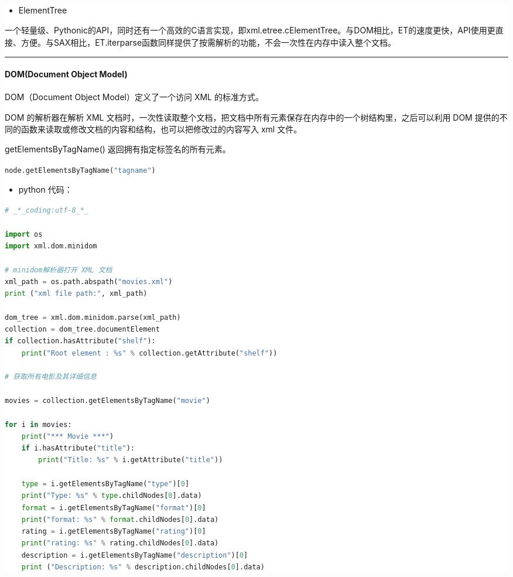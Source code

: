 * ElementTree

一个轻量级、Pythonic的API，同时还有一个高效的C语言实现，即xml.etree.cElementTree。与DOM相比，ET的速度更快，API使用更直接、方便。与SAX相比，ET.iterparse函数同样提供了按需解析的功能，不会一次性在内存中读入整个文档。

***

#### **DOM(Document Object Model)**

DOM（Document Object Model）定义了一个访问 XML 的标准方式。

DOM 的解析器在解析 XML 文档时，一次性读取整个文档，把文档中所有元素保存在内存中的一个树结构里，之后可以利用 DOM 提供的不同的函数来读取或修改文档的内容和结构，也可以把修改过的内容写入 xml 文件。

getElementsByTagName() 返回拥有指定标签名的所有元素。

```python
node.getElementsByTagName("tagname")
```

* python 代码：

```python
# _*_coding:utf-8_*_

import os
import xml.dom.minidom

# minidom解析器打开 XML 文档
xml_path = os.path.abspath("movies.xml")
print ("xml file path:", xml_path)

dom_tree = xml.dom.minidom.parse(xml_path)
collection = dom_tree.documentElement
if collection.hasAttribute("shelf"):
    print("Root element : %s" % collection.getAttribute("shelf"))

# 获取所有电影及其详细信息

movies = collection.getElementsByTagName("movie")

for i in movies:
    print("*** Movie ***")
    if i.hasAttribute("title"):
        print("Title: %s" % i.getAttribute("title"))

    type = i.getElementsByTagName("type")[0]
    print("Type: %s" % type.childNodes[0].data)
    format = i.getElementsByTagName("format")[0]
    print("format: %s" % format.childNodes[0].data)
    rating = i.getElementsByTagName("rating")[0]
    print("rating: %s" % rating.childNodes[0].data)
    description = i.getElementsByTagName("description")[0]
    print ("Description: %s" % description.childNodes[0].data)

```

